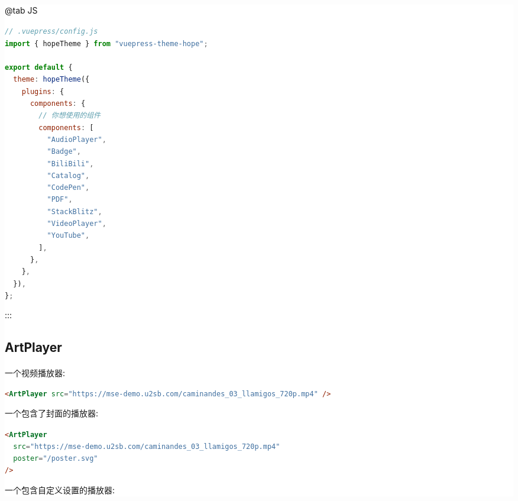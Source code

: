 @tab JS

```js {7-9}
// .vuepress/config.js
import { hopeTheme } from "vuepress-theme-hope";

export default {
  theme: hopeTheme({
    plugins: {
      components: {
        // 你想使用的组件
        components: [
          "AudioPlayer",
          "Badge",
          "BiliBili",
          "Catalog",
          "CodePen",
          "PDF",
          "StackBlitz",
          "VideoPlayer",
          "YouTube",
        ],
      },
    },
  }),
};
```

:::

## ArtPlayer

一个视频播放器:

<ArtPlayer src="https://mse-demo.u2sb.com/caminandes_03_llamigos_720p.mp4" />

```md
<ArtPlayer src="https://mse-demo.u2sb.com/caminandes_03_llamigos_720p.mp4" />
```

一个包含了封面的播放器:

<ArtPlayer
  src="https://mse-demo.u2sb.com/caminandes_03_llamigos_720p.mp4"
  poster="/poster.svg"
/>

```md
<ArtPlayer
  src="https://mse-demo.u2sb.com/caminandes_03_llamigos_720p.mp4"
  poster="/poster.svg"
/>
```

一个包含自定义设置的播放器:
